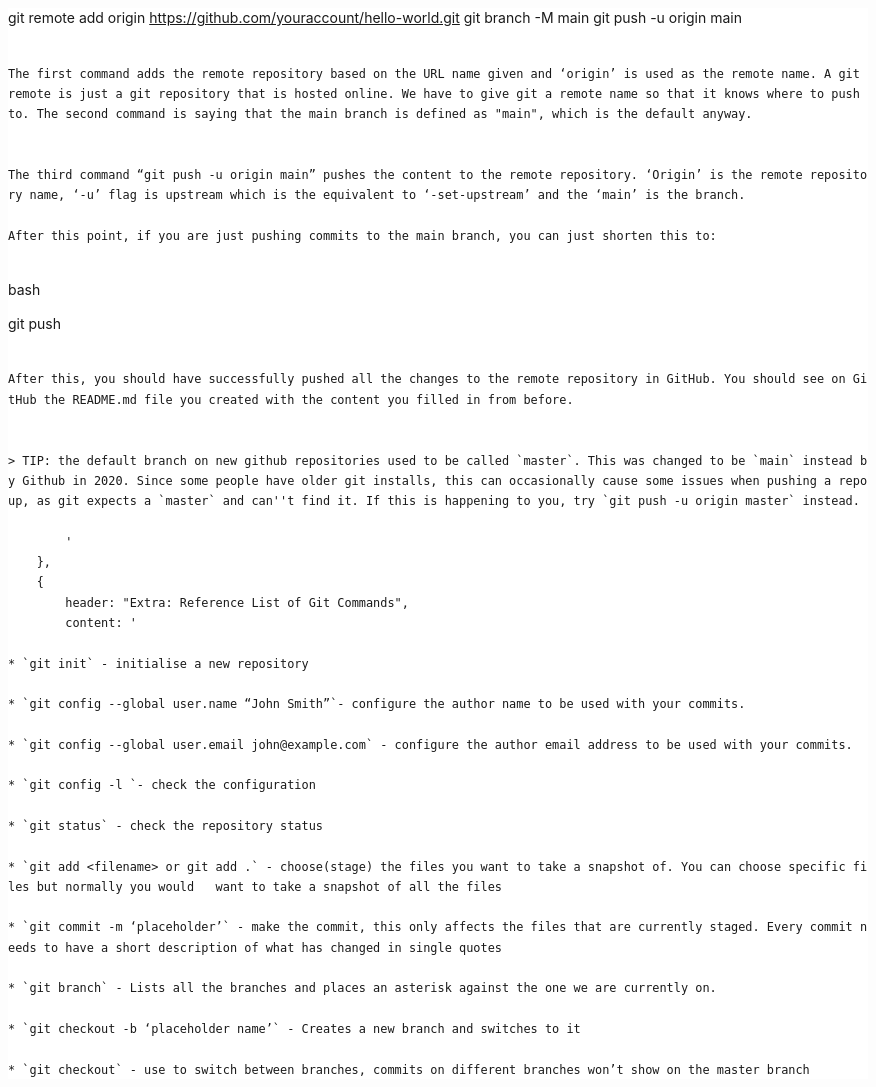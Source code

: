 git remote add origin https://github.com/youraccount/hello-world.git
git branch -M main
git push -u origin main

```

The first command adds the remote repository based on the URL name given and ‘origin’ is used as the remote name. A git remote is just a git repository that is hosted online. We have to give git a remote name so that it knows where to push to. The second command is saying that the main branch is defined as "main", which is the default anyway. 


The third command “git push -u origin main” pushes the content to the remote repository. ‘Origin’ is the remote repository name, ‘-u’ flag is upstream which is the equivalent to ‘-set-upstream’ and the ‘main’ is the branch. 

After this point, if you are just pushing commits to the main branch, you can just shorten this to:


```
bash

git push

```

After this, you should have successfully pushed all the changes to the remote repository in GitHub. You should see on GitHub the README.md file you created with the content you filled in from before.


> TIP: the default branch on new github repositories used to be called `master`. This was changed to be `main` instead by Github in 2020. Since some people have older git installs, this can occasionally cause some issues when pushing a repo up, as git expects a `master` and can''t find it. If this is happening to you, try `git push -u origin master` instead.

        '
    },
    {
        header: "Extra: Reference List of Git Commands",
        content: '
        
* `git init` - initialise a new repository

* `git config --global user.name “John Smith”`- configure the author name to be used with your commits.  

* `git config --global user.email john@example.com` - configure the author email address to be used with your commits.  

* `git config -l `- check the configuration

* `git status` - check the repository status  

* `git add <filename> or git add .` - choose(stage) the files you want to take a snapshot of. You can choose specific files but normally you would   want to take a snapshot of all the files  

* `git commit -m ‘placeholder’` - make the commit, this only affects the files that are currently staged. Every commit needs to have a short description of what has changed in single quotes  

* `git branch` - Lists all the branches and places an asterisk against the one we are currently on.

* `git checkout -b ‘placeholder name’` - Creates a new branch and switches to it

* `git checkout` - use to switch between branches, commits on different branches won’t show on the master branch 
```